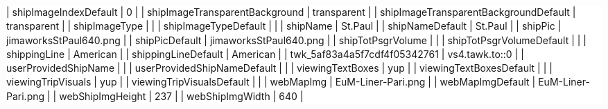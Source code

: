 | shipImageIndexDefault                 | 0                                                                                                     |
| shipImageTransparentBackground        | transparent                                                                                           |
| shipImageTransparentBackgroundDefault | transparent                                                                                           |
| shipImageType                         |                                                                                                       |
| shipImageTypeDefault                  |                                                                                                       |
| shipName                              | St.Paul                                                                                               |
| shipNameDefault                       | St.Paul                                                                                               |
| shipPic                               | jimaworksStPaul640.png                                                                                |
| shipPicDefault                        | jimaworksStPaul640.png                                                                                |
| shipTotPsgrVolume                     |                                                                                                       |
| shipTotPsgrVolumeDefault              |                                                                                                       |
| shippingLine                          | American                                                                                              |
| shippingLineDefault                   | American                                                                                              |
| twk_5af83a4a5f7cdf4f05342761          | vs4.tawk.to::0                                                                                        |
| userProvidedShipName                  |                                                                                                       |
| userProvidedShipNameDefault           |                                                                                                       |
| viewingTextBoxes                      | yup                                                                                                   |
| viewingTextBoxesDefault               |                                                                                                       |
| viewingTripVisuals                    | yup                                                                                                   |
| viewingTripVisualsDefault             |                                                                                                       |
| webMapImg                             | EuM-Liner-Pari.png                                                                                    |
| webMapImgDefault                      | EuM-Liner-Pari.png                                                                                    |
| webShipImgHeight                      | 237                                                                                                   |
| webShipImgWidth                       | 640                                                                                                   |